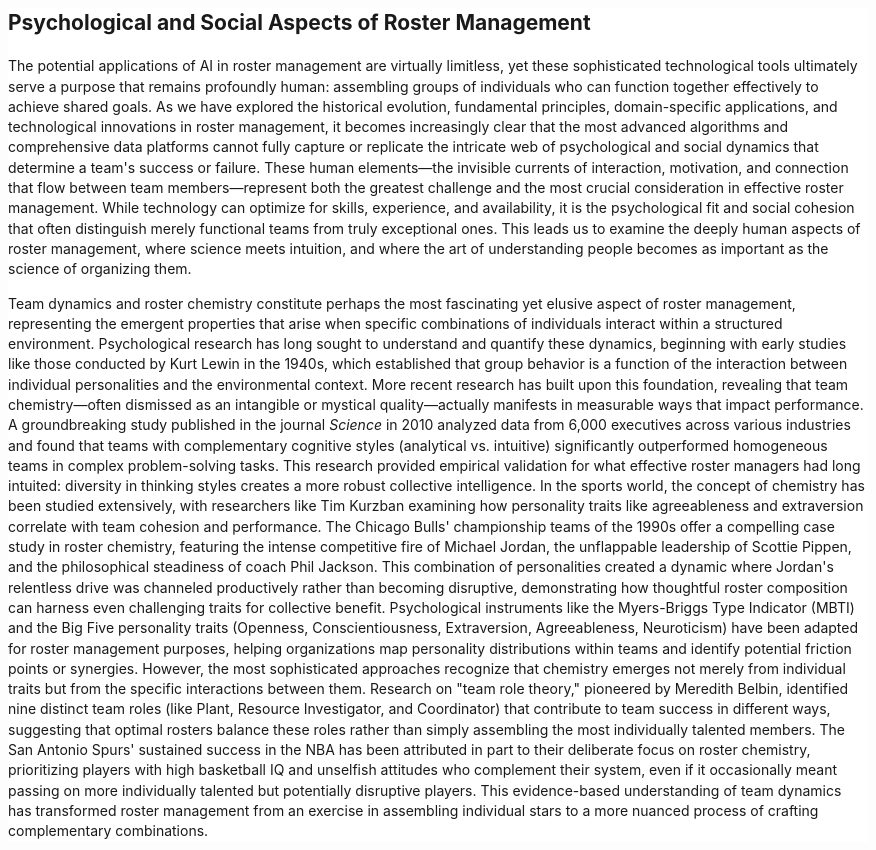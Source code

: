 ## Psychological and Social Aspects of Roster Management

The potential applications of AI in roster management are virtually limitless, yet these sophisticated technological tools ultimately serve a purpose that remains profoundly human: assembling groups of individuals who can function together effectively to achieve shared goals. As we have explored the historical evolution, fundamental principles, domain-specific applications, and technological innovations in roster management, it becomes increasingly clear that the most advanced algorithms and comprehensive data platforms cannot fully capture or replicate the intricate web of psychological and social dynamics that determine a team's success or failure. These human elements—the invisible currents of interaction, motivation, and connection that flow between team members—represent both the greatest challenge and the most crucial consideration in effective roster management. While technology can optimize for skills, experience, and availability, it is the psychological fit and social cohesion that often distinguish merely functional teams from truly exceptional ones. This leads us to examine the deeply human aspects of roster management, where science meets intuition, and where the art of understanding people becomes as important as the science of organizing them.

Team dynamics and roster chemistry constitute perhaps the most fascinating yet elusive aspect of roster management, representing the emergent properties that arise when specific combinations of individuals interact within a structured environment. Psychological research has long sought to understand and quantify these dynamics, beginning with early studies like those conducted by Kurt Lewin in the 1940s, which established that group behavior is a function of the interaction between individual personalities and the environmental context. More recent research has built upon this foundation, revealing that team chemistry—often dismissed as an intangible or mystical quality—actually manifests in measurable ways that impact performance. A groundbreaking study published in the journal *Science* in 2010 analyzed data from 6,000 executives across various industries and found that teams with complementary cognitive styles (analytical vs. intuitive) significantly outperformed homogeneous teams in complex problem-solving tasks. This research provided empirical validation for what effective roster managers had long intuited: diversity in thinking styles creates a more robust collective intelligence. In the sports world, the concept of chemistry has been studied extensively, with researchers like Tim Kurzban examining how personality traits like agreeableness and extraversion correlate with team cohesion and performance. The Chicago Bulls' championship teams of the 1990s offer a compelling case study in roster chemistry, featuring the intense competitive fire of Michael Jordan, the unflappable leadership of Scottie Pippen, and the philosophical steadiness of coach Phil Jackson. This combination of personalities created a dynamic where Jordan's relentless drive was channeled productively rather than becoming disruptive, demonstrating how thoughtful roster composition can harness even challenging traits for collective benefit. Psychological instruments like the Myers-Briggs Type Indicator (MBTI) and the Big Five personality traits (Openness, Conscientiousness, Extraversion, Agreeableness, Neuroticism) have been adapted for roster management purposes, helping organizations map personality distributions within teams and identify potential friction points or synergies. However, the most sophisticated approaches recognize that chemistry emerges not merely from individual traits but from the specific interactions between them. Research on "team role theory," pioneered by Meredith Belbin, identified nine distinct team roles (like Plant, Resource Investigator, and Coordinator) that contribute to team success in different ways, suggesting that optimal rosters balance these roles rather than simply assembling the most individually talented members. The San Antonio Spurs' sustained success in the NBA has been attributed in part to their deliberate focus on roster chemistry, prioritizing players with high basketball IQ and unselfish attitudes who complement their system, even if it occasionally meant passing on more individually talented but potentially disruptive players. This evidence-based understanding of team dynamics has transformed roster management from an exercise in assembling individual stars to a more nuanced process of crafting complementary combinations.
